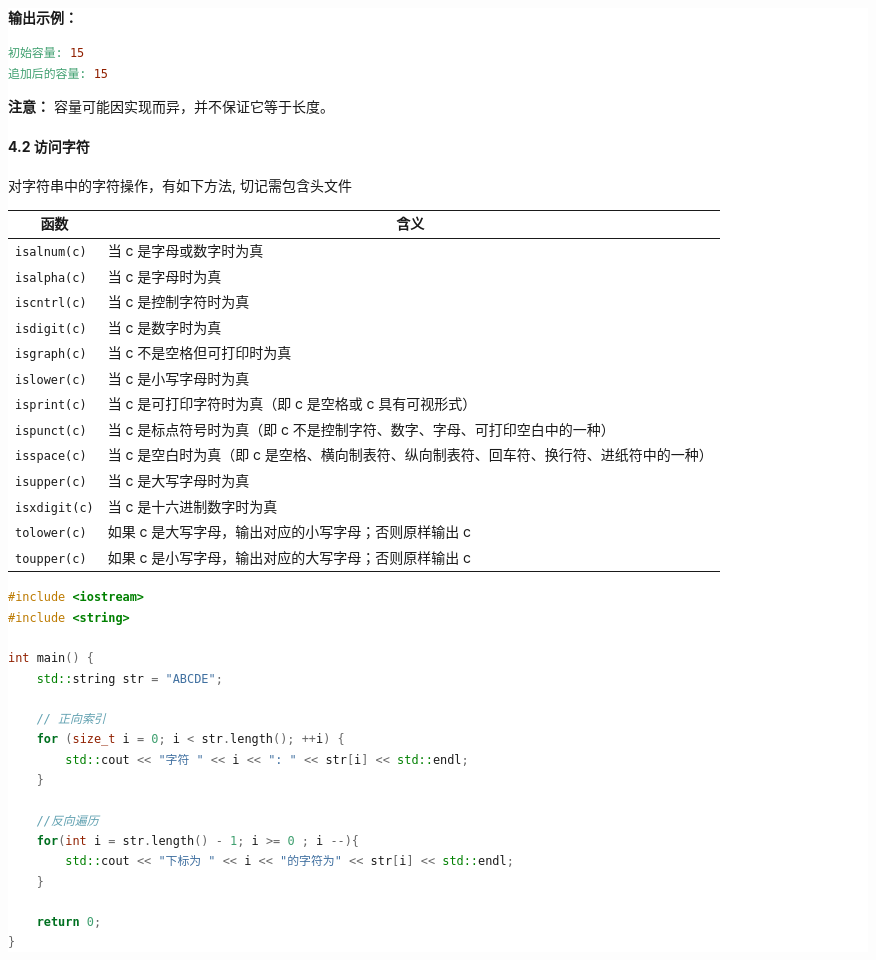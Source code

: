 **输出示例：**

```makefile
初始容量: 15
追加后的容量: 15
```

**注意：** 容量可能因实现而异，并不保证它等于长度。

#### 4.2 访问字符

对字符串中的字符操作，有如下方法, 切记需包含头文件

| 函数          | 含义                                                         |
| ------------- | ------------------------------------------------------------ |
| `isalnum(c)`  | 当 c 是字母或数字时为真                                      |
| `isalpha(c)`  | 当 c 是字母时为真                                            |
| `iscntrl(c)`  | 当 c 是控制字符时为真                                        |
| `isdigit(c)`  | 当 c 是数字时为真                                            |
| `isgraph(c)`  | 当 c 不是空格但可打印时为真                                  |
| `islower(c)`  | 当 c 是小写字母时为真                                        |
| `isprint(c)`  | 当 c 是可打印字符时为真（即 c 是空格或 c 具有可视形式）      |
| `ispunct(c)`  | 当 c 是标点符号时为真（即 c 不是控制字符、数字、字母、可打印空白中的一种） |
| `isspace(c)`  | 当 c 是空白时为真（即 c 是空格、横向制表符、纵向制表符、回车符、换行符、进纸符中的一种） |
| `isupper(c)`  | 当 c 是大写字母时为真                                        |
| `isxdigit(c)` | 当 c 是十六进制数字时为真                                    |
| `tolower(c)`  | 如果 c 是大写字母，输出对应的小写字母；否则原样输出 c        |
| `toupper(c)`  | 如果 c 是小写字母，输出对应的大写字母；否则原样输出 c        |

```cpp
#include <iostream>
#include <string>

int main() {
    std::string str = "ABCDE";

    // 正向索引
    for (size_t i = 0; i < str.length(); ++i) {
        std::cout << "字符 " << i << ": " << str[i] << std::endl;
    }

    //反向遍历
    for(int i = str.length() - 1; i >= 0 ; i --){
        std::cout << "下标为 " << i << "的字符为" << str[i] << std::endl;
    }

    return 0;
}
```
